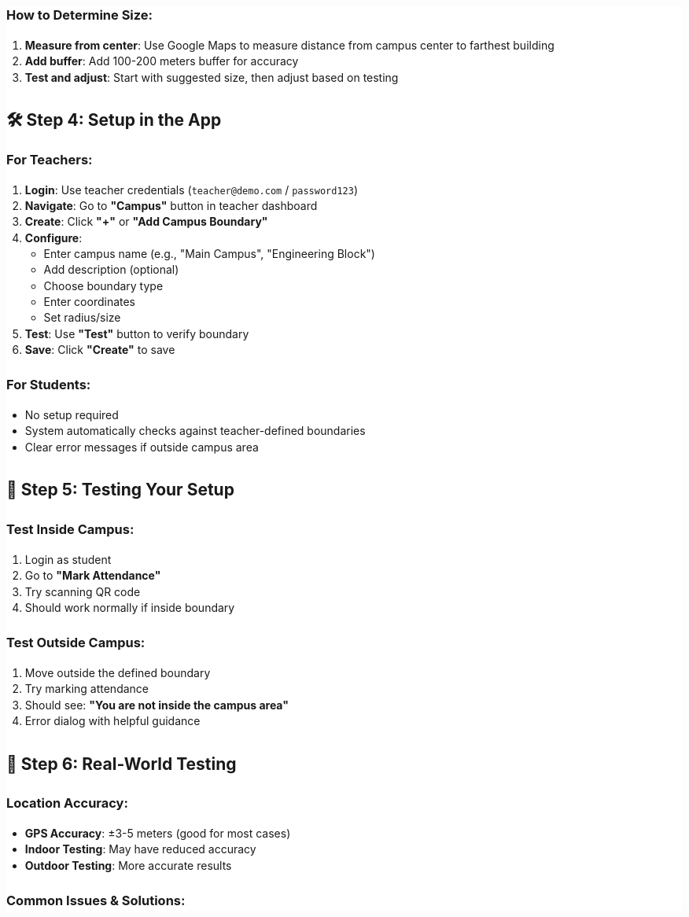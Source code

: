 ### How to Determine Size:
1. **Measure from center**: Use Google Maps to measure distance from campus center to farthest building
2. **Add buffer**: Add 100-200 meters buffer for accuracy
3. **Test and adjust**: Start with suggested size, then adjust based on testing

## 🛠️ Step 4: Setup in the App

### For Teachers:
1. **Login**: Use teacher credentials (`teacher@demo.com` / `password123`)
2. **Navigate**: Go to **"Campus"** button in teacher dashboard
3. **Create**: Click **"+"** or **"Add Campus Boundary"**
4. **Configure**:
   - Enter campus name (e.g., "Main Campus", "Engineering Block")
   - Add description (optional)
   - Choose boundary type
   - Enter coordinates
   - Set radius/size
5. **Test**: Use **"Test"** button to verify boundary
6. **Save**: Click **"Create"** to save

### For Students:
- No setup required
- System automatically checks against teacher-defined boundaries
- Clear error messages if outside campus area

## 🧪 Step 5: Testing Your Setup

### Test Inside Campus:
1. Login as student
2. Go to **"Mark Attendance"**
3. Try scanning QR code
4. Should work normally if inside boundary

### Test Outside Campus:
1. Move outside the defined boundary
2. Try marking attendance
3. Should see: **"You are not inside the campus area"**
4. Error dialog with helpful guidance

## 📱 Step 6: Real-World Testing

### Location Accuracy:
- **GPS Accuracy**: ±3-5 meters (good for most cases)
- **Indoor Testing**: May have reduced accuracy
- **Outdoor Testing**: More accurate results

### Common Issues & Solutions:

